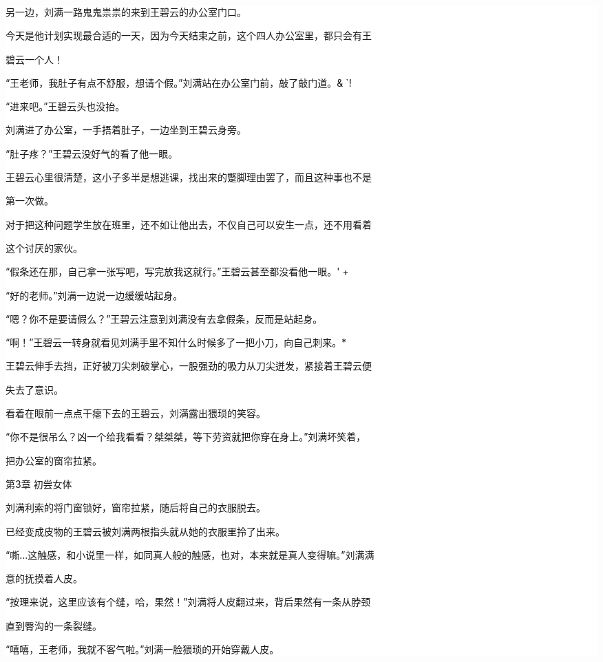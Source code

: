 另一边，刘满一路鬼鬼祟祟的来到王碧云的办公室门口。

今天是他计划实现最合适的一天，因为今天结束之前，这个四人办公室里，都只会有王

碧云一个人！

“王老师，我肚子有点不舒服，想请个假。”刘满站在办公室门前，敲了敲门道。&   `!



“进来吧。”王碧云头也没抬。

刘满进了办公室，一手捂着肚子，一边坐到王碧云身旁。

“肚子疼？”王碧云没好气的看了他一眼。



王碧云心里很清楚，这小子多半是想逃课，找出来的蹩脚理由罢了，而且这种事也不是

第一次做。

对于把这种问题学生放在班里，还不如让他出去，不仅自己可以安生一点，还不用看着

这个讨厌的家伙。



“假条还在那，自己拿一张写吧，写完放我这就行。”王碧云甚至都没看他一眼。'    +

“好的老师。”刘满一边说一边缓缓站起身。

“嗯？你不是要请假么？”王碧云注意到刘满没有去拿假条，反而是站起身。



“啊！”王碧云一转身就看见刘满手里不知什么时候多了一把小刀，向自己刺来。*

王碧云伸手去挡，正好被刀尖刺破掌心，一股强劲的吸力从刀尖迸发，紧接着王碧云便

失去了意识。

看着在眼前一点点干瘪下去的王碧云，刘满露出猥琐的笑容。

“你不是很吊么？凶一个给我看看？桀桀桀，等下劳资就把你穿在身上。”刘满坏笑着，

把办公室的窗帘拉紧。





第3章 初尝女体

刘满利索的将门窗锁好，窗帘拉紧，随后将自己的衣服脱去。



已经变成皮物的王碧云被刘满两根指头就从她的衣服里拎了出来。

“嘶…这触感，和小说里一样，如同真人般的触感，也对，本来就是真人变得嘛。”刘满满

意的抚摸着人皮。

“按理来说，这里应该有个缝，哈，果然！”刘满将人皮翻过来，背后果然有一条从脖颈

直到臀沟的一条裂缝。

“嘻嘻，王老师，我就不客气啦。”刘满一脸猥琐的开始穿戴人皮。
